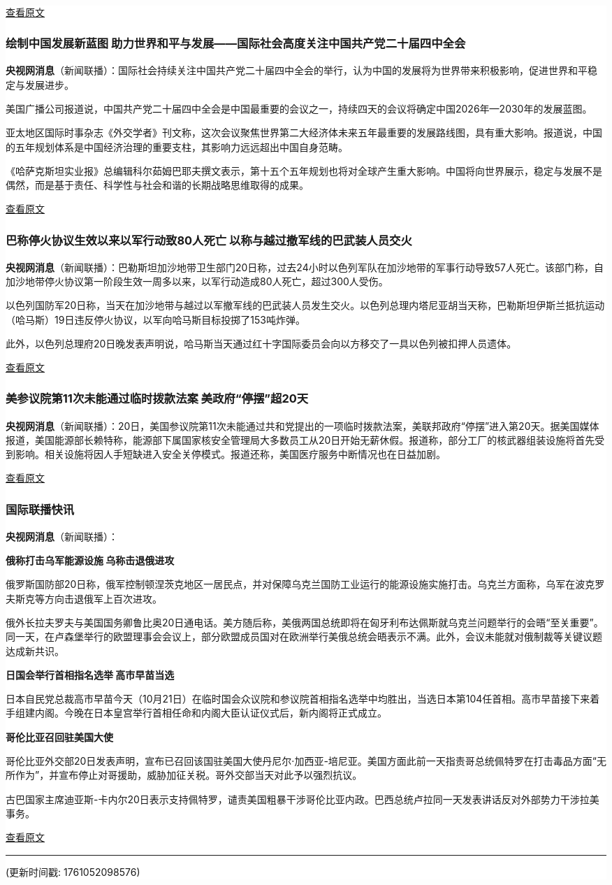 [查看原文](https://tv.cctv.com/2025/10/21/VIDEIMBPosanhVv6uw5KJqaw251021.shtml)

### 绘制中国发展新蓝图 助力世界和平与发展——国际社会高度关注中国共产党二十届四中全会

<p><strong>央视网消息</strong>（新闻联播）：国际社会持续关注中国共产党二十届四中全会的举行，认为中国的发展将为世界带来积极影响，促进世界和平稳定与发展进步。</p><p>美国广播公司报道说，中国共产党二十届四中全会是中国最重要的会议之一，持续四天的会议将确定中国2026年—2030年的发展蓝图。</p><p>亚太地区国际时事杂志《外交学者》刊文称，这次会议聚焦世界第二大经济体未来五年最重要的发展路线图，具有重大影响。报道说，中国的五年规划体系是中国经济治理的重要支柱，其影响力远远超出中国自身范畴。</p><p>《哈萨克斯坦实业报》总编辑科尔茹姆巴耶夫撰文表示，第十五个五年规划也将对全球产生重大影响。中国将向世界展示，稳定与发展不是偶然，而是基于责任、科学性与社会和谐的长期战略思维取得的成果。</p>

[查看原文](https://tv.cctv.com/2025/10/21/VIDEZ5kN7vCaa6tRcms4jBf9251021.shtml)

### 巴称停火协议生效以来以军行动致80人死亡 以称与越过撤军线的巴武装人员交火

<p><strong>央视网消息</strong>（新闻联播）：巴勒斯坦加沙地带卫生部门20日称，过去24小时以色列军队在加沙地带的军事行动导致57人死亡。该部门称，自加沙地带停火协议第一阶段生效一周多以来，以军行动造成80人死亡，超过300人受伤。</p><p>以色列国防军20日称，当天在加沙地带与越过以军撤军线的巴武装人员发生交火。以色列总理内塔尼亚胡当天称，巴勒斯坦伊斯兰抵抗运动（哈马斯）19日违反停火协议，以军向哈马斯目标投掷了153吨炸弹。</p><p>此外，以色列总理府20日晚发表声明说，哈马斯当天通过红十字国际委员会向以方移交了一具以色列被扣押人员遗体。</p>

[查看原文](https://tv.cctv.com/2025/10/21/VIDEitQd4ezet8wYBZawKPR3251021.shtml)

### 美参议院第11次未能通过临时拨款法案 美政府“停摆”超20天

<p><strong>央视网消息</strong>（新闻联播）：20日，美国参议院第11次未能通过共和党提出的一项临时拨款法案，美联邦政府“停摆”进入第20天。据美国媒体报道，美国能源部长赖特称，能源部下属国家核安全管理局大多数员工从20日开始无薪休假。报道称，部分工厂的核武器组装设施将首先受到影响。相关设施将因人手短缺进入安全关停模式。报道还称，美国医疗服务中断情况也在日益加剧。</p>

[查看原文](https://tv.cctv.com/2025/10/21/VIDE10HVCemldeSbDE5sTAow251021.shtml)

### 国际联播快讯

<p><strong>央视网消息</strong>（新闻联播）：</p><p><strong>俄称打击乌军能源设施 乌称击退俄进攻</strong></p><p>俄罗斯国防部20日称，俄军控制顿涅茨克地区一居民点，并对保障乌克兰国防工业运行的能源设施实施打击。乌克兰方面称，乌军在波克罗夫斯克等方向击退俄军上百次进攻。</p><p>俄外长拉夫罗夫与美国国务卿鲁比奥20日通电话。美方随后称，美俄两国总统即将在匈牙利布达佩斯就乌克兰问题举行的会晤“至关重要”。同一天，在卢森堡举行的欧盟理事会会议上，部分欧盟成员国对在欧洲举行美俄总统会晤表示不满。此外，会议未能就对俄制裁等关键议题达成新共识。</p><p><strong>日国会举行首相指名选举 高市早苗当选</strong></p><p>日本自民党总裁高市早苗今天（10月21日）在临时国会众议院和参议院首相指名选举中均胜出，当选日本第104任首相。高市早苗接下来着手组建内阁。今晚在日本皇宫举行首相任命和内阁大臣认证仪式后，新内阁将正式成立。</p><p><strong>哥伦比亚召回驻美国大使</strong></p><p>哥伦比亚外交部20日发表声明，宣布已召回该国驻美国大使丹尼尔·加西亚-培尼亚。美国方面此前一天指责哥总统佩特罗在打击毒品方面“无所作为”，并宣布停止对哥援助，威胁加征关税。哥外交部当天对此予以强烈抗议。</p><p>古巴国家主席迪亚斯-卡内尔20日表示支持佩特罗，谴责美国粗暴干涉哥伦比亚内政。巴西总统卢拉同一天发表讲话反对外部势力干涉拉美事务。</p>

[查看原文](https://tv.cctv.com/2025/10/21/VIDED1DOtRZbcH2hreQCXlPe251021.shtml)



---

(更新时间戳: 1761052098576)

